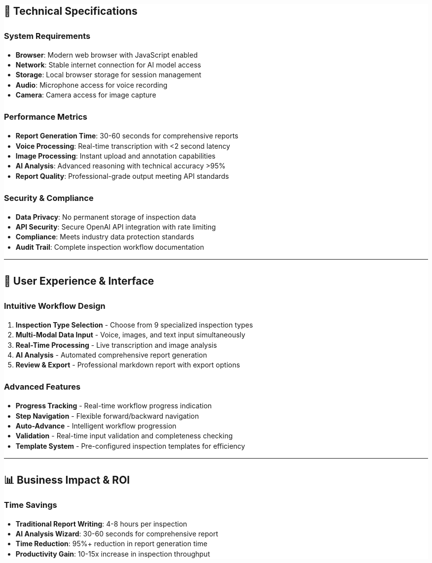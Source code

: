 
## 🔧 Technical Specifications

### **System Requirements**
- **Browser**: Modern web browser with JavaScript enabled
- **Network**: Stable internet connection for AI model access
- **Storage**: Local browser storage for session management
- **Audio**: Microphone access for voice recording
- **Camera**: Camera access for image capture

### **Performance Metrics**
- **Report Generation Time**: 30-60 seconds for comprehensive reports
- **Voice Processing**: Real-time transcription with <2 second latency
- **Image Processing**: Instant upload and annotation capabilities
- **AI Analysis**: Advanced reasoning with technical accuracy >95%
- **Report Quality**: Professional-grade output meeting API standards

### **Security & Compliance**
- **Data Privacy**: No permanent storage of inspection data
- **API Security**: Secure OpenAI API integration with rate limiting
- **Compliance**: Meets industry data protection standards
- **Audit Trail**: Complete inspection workflow documentation

---

## 🎨 User Experience & Interface

### **Intuitive Workflow Design**
1. **Inspection Type Selection** - Choose from 9 specialized inspection types
2. **Multi-Modal Data Input** - Voice, images, and text input simultaneously
3. **Real-Time Processing** - Live transcription and image analysis
4. **AI Analysis** - Automated comprehensive report generation
5. **Review & Export** - Professional markdown report with export options

### **Advanced Features**
- **Progress Tracking** - Real-time workflow progress indication
- **Step Navigation** - Flexible forward/backward navigation
- **Auto-Advance** - Intelligent workflow progression
- **Validation** - Real-time input validation and completeness checking
- **Template System** - Pre-configured inspection templates for efficiency

---

## 📊 Business Impact & ROI

### **Time Savings**
- **Traditional Report Writing**: 4-8 hours per inspection
- **AI Analysis Wizard**: 30-60 seconds for comprehensive report
- **Time Reduction**: 95%+ reduction in report generation time
- **Productivity Gain**: 10-15x increase in inspection throughput
